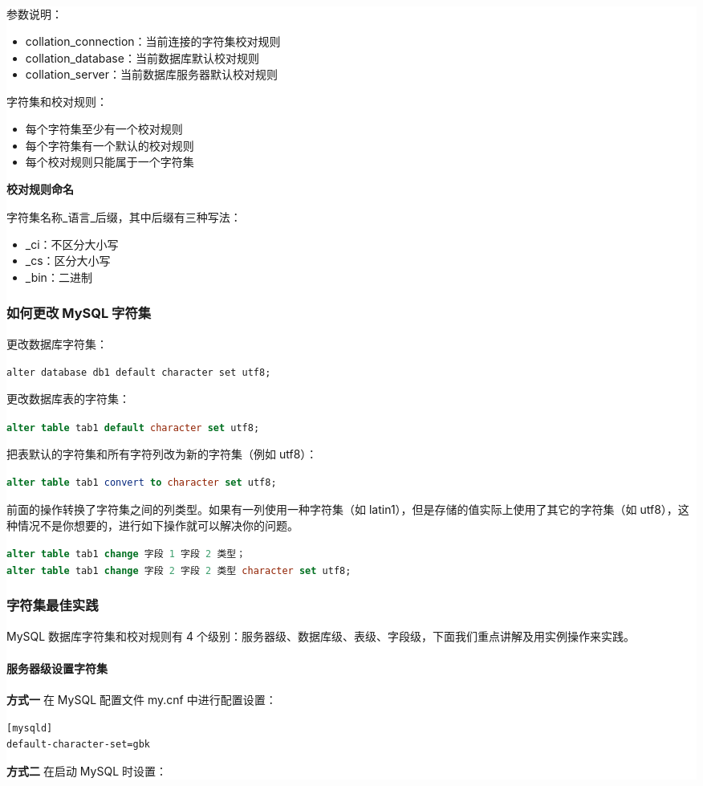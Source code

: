 参数说明：

- collation_connection：当前连接的字符集校对规则
- collation_database：当前数据库默认校对规则
- collation_server：当前数据库服务器默认校对规则

字符集和校对规则：

- 每个字符集至少有一个校对规则
- 每个字符集有一个默认的校对规则
- 每个校对规则只能属于一个字符集

**校对规则命名**

字符集名称_语言_后缀，其中后缀有三种写法：

- \_ci：不区分大小写
- \_cs：区分大小写
- \_bin：二进制

### 如何更改 MySQL 字符集

更改数据库字符集：

```plaintext
alter database db1 default character set utf8;
```

更改数据库表的字符集：

```sql
alter table tab1 default character set utf8;
```

把表默认的字符集和所有字符列改为新的字符集（例如 utf8）：

```sql
alter table tab1 convert to character set utf8;
```

前面的操作转换了字符集之间的列类型。如果有一列使用一种字符集（如 latin1），但是存储的值实际上使用了其它的字符集（如 utf8），这种情况不是你想要的，进行如下操作就可以解决你的问题。

```sql
alter table tab1 change 字段 1 字段 2 类型；
alter table tab1 change 字段 2 字段 2 类型 character set utf8;
```

### 字符集最佳实践

MySQL 数据库字符集和校对规则有 4 个级别：服务器级、数据库级、表级、字段级，下面我们重点讲解及用实例操作来实践。

#### 服务器级设置字符集

**方式一** 在 MySQL 配置文件 my.cnf 中进行配置设置：

```plaintext
[mysqld]
default-character-set=gbk
```

**方式二** 在启动 MySQL 时设置：
